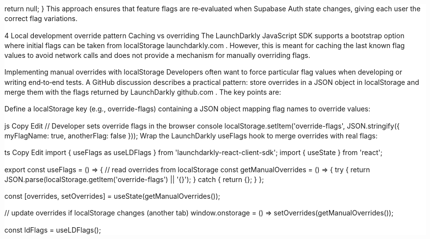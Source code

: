   return null;
}
This approach ensures that feature flags are re‑evaluated when Supabase Auth state changes, giving each user the correct flag variations.

4 Local development override pattern
Caching vs overriding
The LaunchDarkly JavaScript SDK supports a bootstrap option where initial flags can be taken from localStorage
launchdarkly.com
. However, this is meant for caching the last known flag values to avoid network calls and does not provide a mechanism for manually overriding flags.

Implementing manual overrides with localStorage
Developers often want to force particular flag values when developing or writing end‑to‑end tests. A GitHub discussion describes a practical pattern: store overrides in a JSON object in localStorage and merge them with the flags returned by LaunchDarkly
github.com
. The key points are:

Define a localStorage key (e.g., override-flags) containing a JSON object mapping flag names to override values:

js
Copy
Edit
// Developer sets override flags in the browser console
localStorage.setItem('override-flags', JSON.stringify({
  myFlagName: true,
  anotherFlag: false
}));
Wrap the LaunchDarkly useFlags hook to merge overrides with real flags:

ts
Copy
Edit
import { useFlags as useLDFlags } from 'launchdarkly-react-client-sdk';
import { useState } from 'react';

export const useFlags = () => {
  // read overrides from localStorage
  const getManualOverrides = () => {
    try {
      return JSON.parse(localStorage.getItem('override-flags') || '{}');
    } catch {
      return {};
    }
  };

  const [overrides, setOverrides] = useState(getManualOverrides());

  // update overrides if localStorage changes (another tab)
  window.onstorage = () => setOverrides(getManualOverrides());

  const ldFlags = useLDFlags();
